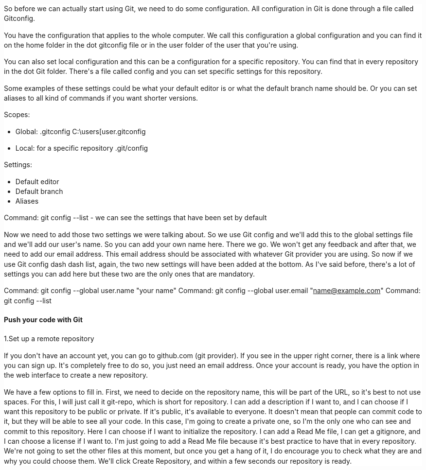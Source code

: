 So before we can actually start using Git, we need to do some configuration. All
configuration in Git is done through a file called Gitconfig. 

You have the configuration that applies to the whole computer. We call this configuration
a global configuration and you can find it on the home folder in the dot gitconfig
file or in the user folder of the user that you're using. 

You can also set local configuration and this can be a configuration for a specific
repository. You can find that in every repository in the dot Git folder. There's
a file called config and you can set specific settings for this repository. 

Some examples of these settings could be what your default editor is or what the
default branch name should be. Or you can set aliases to all kind of commands if
you want shorter versions.

Scopes:

- Global:
  .gitconfig 
  C:\users\[user\.gitconfig

- Local: for a specific repository
  .git/config

Settings:

- Default editor
- Default branch
- Aliases

Command: git config --list - we can see the settings that have been set by default

Now we need to add those two settings we were talking about. So we use Git config
and we'll add this to the global settings file and we'll add our user's name. So
you can add your own name here. There we go. We won't get any feedback and after
that, we need to add our email address. This email address should be associated
with whatever Git provider you are using. So now if we use Git config dash dash
list, again, the two new settings will have been added at the bottom. As I've said before, there's a lot of settings you can add here but these two are the only ones that
are mandatory.

Command: git config --global user.name "your name"
Command: git config --global user.email "name@example.com"
Command: git config --list

#### Push your code with Git

1.Set up a remote repository

If you don't have an account yet, you can go to github.com (git provider). If you
see in the upper right corner, there is a link where you can sign up. It's completely
free to do so, you just need an email address. Once your account is ready, you
have the option in the web interface to create a new repository. 

We have a few options to fill in. First, we need to decide on the repository name,
this will be part of the URL, so it's best to not use spaces. For this, I will just
call it git-repo, which is short for repository. I can add a description if I want
to, and I can choose if I want this repository to be public or private. If it's
public, it's available to everyone. It doesn't mean that people can commit code to
it, but they will be able to see all your code. In this case, I'm going to create
a private one, so I'm the only one who can see and commit to this repository. Here
I can choose if I want to initialize the repository. I can add a Read Me file, I can
get a gitignore, and I can choose a license if I want to. I'm just going to add a Read
Me file because it's best practice to have that in every repository. We're not going
to set the other files at this moment, but once you get a hang of it, I do encourage
you to check what they are and why you could choose them. We'll click Create Repository,
and within a few seconds our repository is ready.
